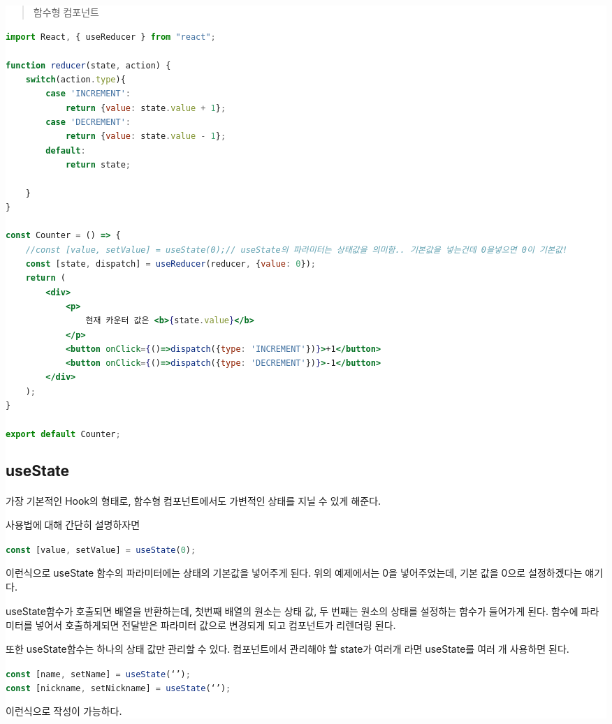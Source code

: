 ```jsx
```

> 함수형 컴포넌트 
```jsx
import React, { useReducer } from "react";

function reducer(state, action) {
    switch(action.type){
        case 'INCREMENT':
            return {value: state.value + 1};
        case 'DECREMENT':
            return {value: state.value - 1};
        default:
            return state;

    }
}

const Counter = () => {
    //const [value, setValue] = useState(0);// useState의 파라미터는 상태값을 의미함.. 기본값을 넣는건데 0을넣으면 0이 기본값!
    const [state, dispatch] = useReducer(reducer, {value: 0});
    return (
        <div>
            <p>
                현재 카운터 값은 <b>{state.value}</b>
            </p>
            <button onClick={()=>dispatch({type: 'INCREMENT'})}>+1</button>
            <button onClick={()=>dispatch({type: 'DECREMENT'})}>-1</button>
        </div>
    );
}

export default Counter;
```

## useState

가장 기본적인 Hook의 형태로, 함수형 컴포넌트에서도 가변적인 상태를 지닐 수 있게 해준다.

사용법에 대해 간단히 설명하자면

```jsx
const [value, setValue] = useState(0);
```
이런식으로 useState 함수의 파라미터에는 상태의 기본값을 넣어주게 된다.
위의 예제에서는 0을 넣어주었는데, 기본 값을 0으로 설정하겠다는 얘기다.

useState함수가 호출되면 배열을 반환하는데, 첫번째 배열의 원소는 상태 값, 두 번째는 원소의 상태를 설정하는 함수가 들어가게 된다.
함수에 파라미터를 넣어서 호출하게되면 전달받은 파라미터 값으로 변경되게 되고 컴포넌트가 리렌더링 된다.

또한 useState함수는 하나의 상태 값만 관리할 수 있다. 컴포넌트에서 관리해야 할 state가 여러개 라면 useState를 여러 개 사용하면 된다.

```jsx
const [name, setName] = useState(‘’);
const [nickname, setNickname] = useState(‘’);
```
이런식으로 작성이 가능하다.
